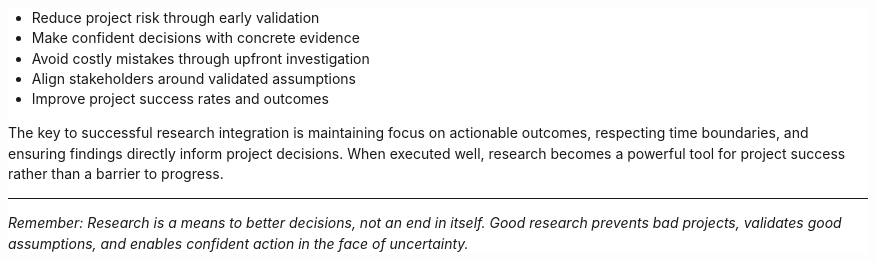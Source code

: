 - Reduce project risk through early validation
- Make confident decisions with concrete evidence
- Avoid costly mistakes through upfront investigation
- Align stakeholders around validated assumptions
- Improve project success rates and outcomes

The key to successful research integration is maintaining focus on actionable outcomes, respecting time boundaries, and ensuring findings directly inform project decisions. When executed well, research becomes a powerful tool for project success rather than a barrier to progress.

---

*Remember: Research is a means to better decisions, not an end in itself. Good research prevents bad projects, validates good assumptions, and enables confident action in the face of uncertainty.*